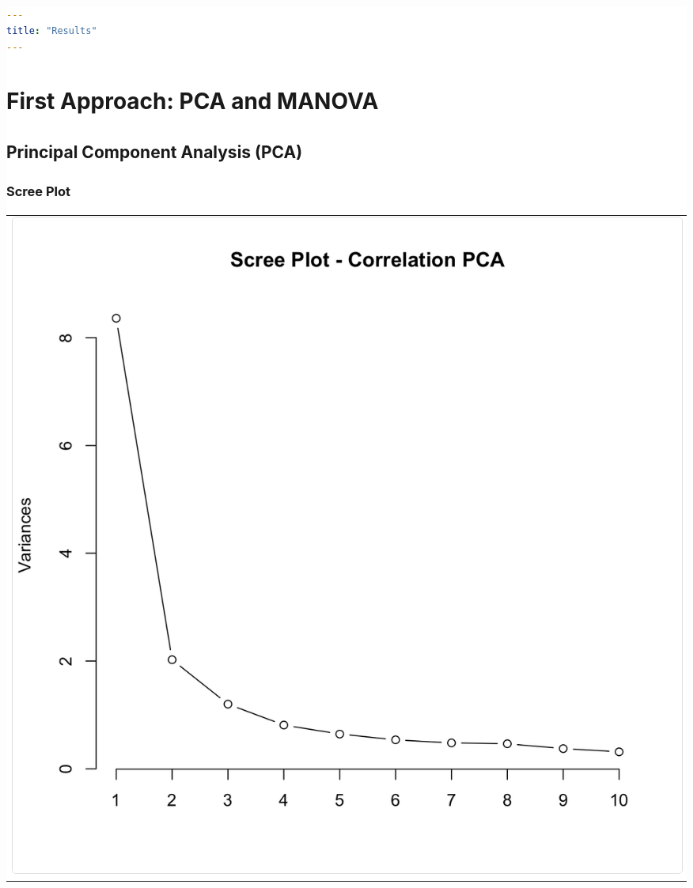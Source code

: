 ```yaml
---
title: "Results"
---
```


# First Approach: PCA and MANOVA

## Principal Component Analysis (PCA)

### Scree Plot

<table>
  <tr>
    <td style="text-align: center;">
      <img src="./plots/pca_scree_plot.png" alt="Image 1" style="width: 100%; border: 1px solid #ddd; border-radius: 5px;">
    </td>
  </tr>
</table>
